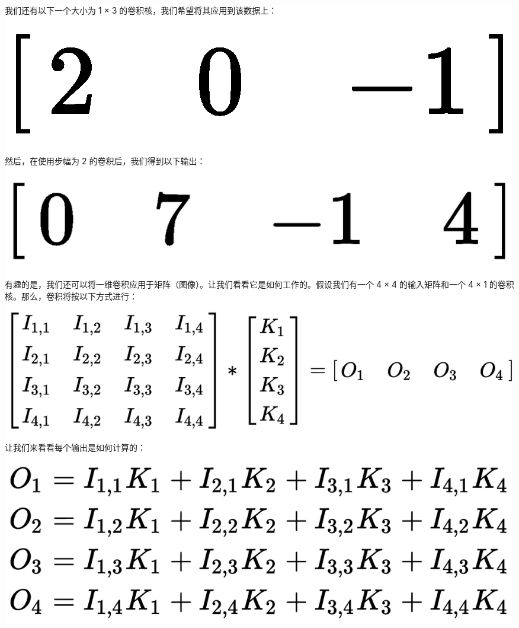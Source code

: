 我们还有以下一个大小为 1 × 3 的卷积核，我们希望将其应用到该数据上：

![](img/518e3c4f-a8c9-444f-8afa-81137b3c97ce.png)

然后，在使用步幅为 2 的卷积后，我们得到以下输出：

![](img/9fa27b86-9a7c-4d90-b737-6e13fb18657a.png)

有趣的是，我们还可以将一维卷积应用于矩阵（图像）。让我们看看它是如何工作的。假设我们有一个 4 × 4 的输入矩阵和一个 4 × 1 的卷积核。那么，卷积将按以下方式进行：

![](img/2e4f2a72-d175-4863-9fee-76a21df36236.png)

让我们来看看每个输出是如何计算的：

![](img/39508250-614a-443b-83db-0a6cfd6398b1.png)
